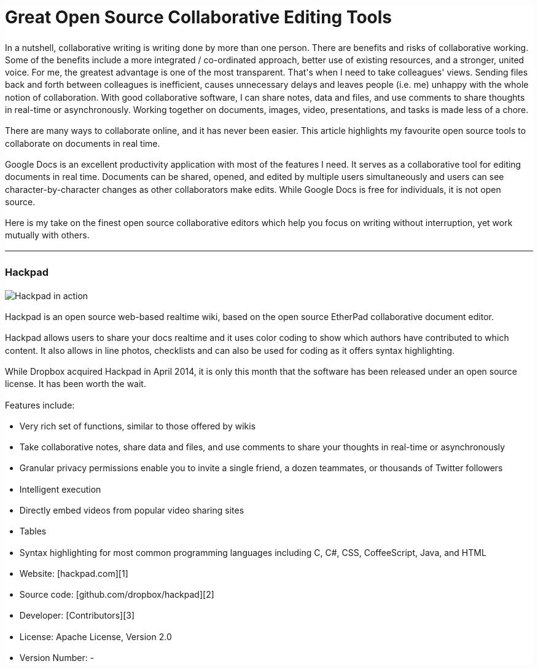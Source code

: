 Great Open Source Collaborative Editing Tools
================================================================================
In a nutshell, collaborative writing is writing done by more than one person. There are benefits and risks of collaborative working. Some of the benefits include a more integrated / co-ordinated approach, better use of existing resources, and a stronger, united voice. For me, the greatest advantage is one of the most transparent. That's when I need to take colleagues' views. Sending files back and forth between colleagues is inefficient, causes unnecessary delays and leaves people (i.e. me) unhappy with the whole notion of collaboration. With good collaborative software, I can share notes, data and files, and use comments to share thoughts in real-time or asynchronously. Working together on documents, images, video, presentations, and tasks is made less of a chore.

There are many ways to collaborate online, and it has never been easier. This article highlights my favourite open source tools to collaborate on documents in real time.

Google Docs is an excellent productivity application with most of the features I need. It serves as a collaborative tool for editing documents in real time. Documents can be shared, opened, and edited by multiple users simultaneously and users can see character-by-character changes as other collaborators make edits. While Google Docs is free for individuals, it is not open source.

Here is my take on the finest open source collaborative editors which help you focus on writing without interruption, yet work mutually with others.

----------

### Hackpad ###

![Hackpad in action](http://www.linuxlinks.com/portal/content/reviews/Editors/Screenshot-Hackpad.png)

Hackpad is an open source web-based realtime wiki, based on the open source EtherPad collaborative document editor.

Hackpad allows users to share your docs realtime and it uses color coding to show which authors have contributed to which content. It also allows in line photos, checklists and can also be used for coding as it offers syntax highlighting.

While Dropbox acquired Hackpad in April 2014, it is only this month that the software has been released under an open source license. It has been worth the wait.

Features include:

- Very rich set of functions, similar to those offered by wikis
- Take collaborative notes, share data and files, and use comments to share your thoughts in real-time or asynchronously
- Granular privacy permissions enable you to invite a single friend, a dozen teammates, or thousands of Twitter followers
- Intelligent execution
- Directly embed videos from popular video sharing sites
- Tables
- Syntax highlighting for most common programming languages including C, C#, CSS, CoffeeScript, Java, and HTML

- Website: [hackpad.com][1]
- Source code: [github.com/dropbox/hackpad][2]
- Developer: [Contributors][3]
- License: Apache License, Version 2.0
- Version Number: -
